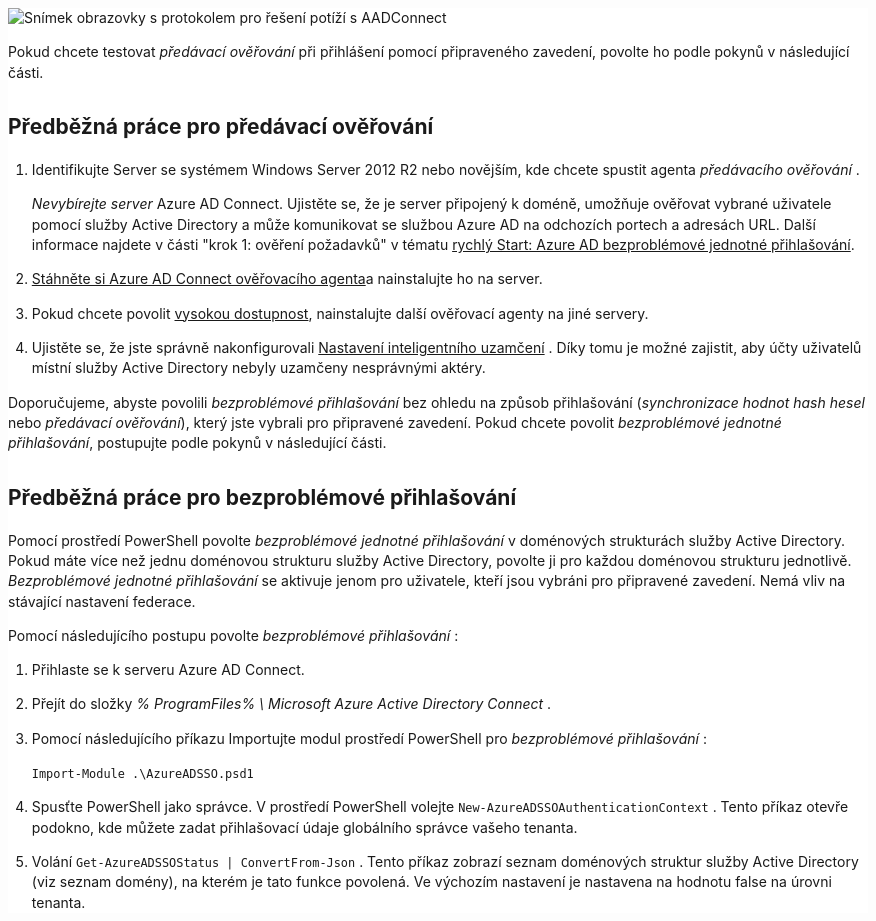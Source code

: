    ![Snímek obrazovky s protokolem pro řešení potíží s AADConnect](./media/how-to-connect-staged-rollout/sr2.png)

Pokud chcete testovat *předávací ověřování* při přihlášení pomocí připraveného zavedení, povolte ho podle pokynů v následující části.

## <a name="pre-work-for-pass-through-authentication"></a>Předběžná práce pro předávací ověřování

1. Identifikujte Server se systémem Windows Server 2012 R2 nebo novějším, kde chcete spustit agenta *předávacího ověřování* . 

   *Nevybírejte server* Azure AD Connect. Ujistěte se, že je server připojený k doméně, umožňuje ověřovat vybrané uživatele pomocí služby Active Directory a může komunikovat se službou Azure AD na odchozích portech a adresách URL. Další informace najdete v části "krok 1: ověření požadavků" v tématu [rychlý Start: Azure AD bezproblémové jednotné přihlašování](how-to-connect-sso-quick-start.md).

1. [Stáhněte si Azure AD Connect ověřovacího agenta](https://aka.ms/getauthagent)a nainstalujte ho na server. 

1. Pokud chcete povolit [vysokou dostupnost](how-to-connect-sso-quick-start.md), nainstalujte další ověřovací agenty na jiné servery.

1. Ujistěte se, že jste správně nakonfigurovali [Nastavení inteligentního uzamčení](../authentication/howto-password-smart-lockout.md) . Díky tomu je možné zajistit, aby účty uživatelů místní služby Active Directory nebyly uzamčeny nesprávnými aktéry.

Doporučujeme, abyste povolili *bezproblémové přihlašování* bez ohledu na způsob přihlašování (*synchronizace hodnot hash hesel* nebo *předávací ověřování*), který jste vybrali pro připravené zavedení. Pokud chcete povolit *bezproblémové jednotné přihlašování*, postupujte podle pokynů v následující části.

## <a name="pre-work-for-seamless-sso"></a>Předběžná práce pro bezproblémové přihlašování

Pomocí prostředí PowerShell povolte *bezproblémové jednotné přihlašování* v doménových strukturách služby Active Directory. Pokud máte více než jednu doménovou strukturu služby Active Directory, povolte ji pro každou doménovou strukturu jednotlivě. *Bezproblémové jednotné přihlašování* se aktivuje jenom pro uživatele, kteří jsou vybráni pro připravené zavedení. Nemá vliv na stávající nastavení federace.

Pomocí následujícího postupu povolte *bezproblémové přihlašování* :

1. Přihlaste se k serveru Azure AD Connect.

2. Přejít do složky *% ProgramFiles% \\ Microsoft Azure Active Directory Connect* .

3. Pomocí následujícího příkazu Importujte modul prostředí PowerShell pro *bezproblémové přihlašování* : 

   `Import-Module .\AzureADSSO.psd1`

4. Spusťte PowerShell jako správce. V prostředí PowerShell volejte `New-AzureADSSOAuthenticationContext` . Tento příkaz otevře podokno, kde můžete zadat přihlašovací údaje globálního správce vašeho tenanta.

5. Volání `Get-AzureADSSOStatus | ConvertFrom-Json` . Tento příkaz zobrazí seznam doménových struktur služby Active Directory (viz seznam domény), na kterém je tato funkce povolená. Ve výchozím nastavení je nastavena na hodnotu false na úrovni tenanta.
